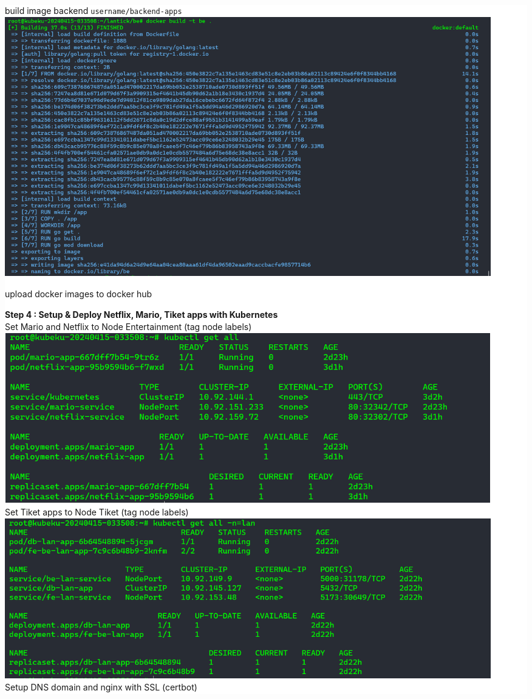 build image backend `username/backend-apps`  
<img src="_resources/97ac024a6e415be36e7f14fa6f7dea31.png" alt="97ac024a6e415be36e7f14fa6f7dea31.png" width="800" height="426">

upload docker images to docker hub

**Step 4 : Setup & Deploy Netflix, Mario, Tiket apps with Kubernetes**  
Set Mario and Netflix to Node Entertainment (tag node labels)  
<img src="_resources/486375220a2c7bd72be4b2db48bb4d92.png" alt="486375220a2c7bd72be4b2db48bb4d92.png" width="800" height="279">  
Set Tiket apps to Node Tiket (tag node labels)  
<img src="_resources/0a44fe2d3c47cc216f4bc2b12d7742e5.png" alt="0a44fe2d3c47cc216f4bc2b12d7742e5.png" width="800" height="263">  
Setup DNS domain and nginx with SSL (certbot)  